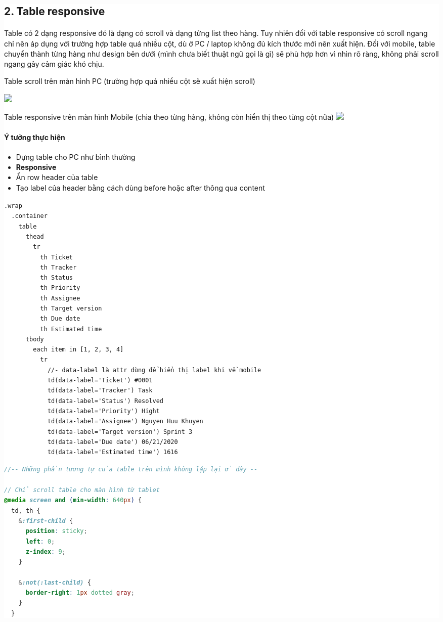 
## 2. Table responsive
Table có 2 dạng responsive đó là dạng có scroll và dạng từng list theo hàng.
Tuy nhiên đối với table responsive có scroll ngang chỉ nên áp dụng với trường hợp table quá nhiều cột, dù ở PC / laptop không đủ kích thước mới nên xuất hiện.
Đối với mobile, table chuyển thành từng hàng như design bên dưới (mình chưa biết thuật ngữ gọi là gì) sẽ phù hợp hơn vì nhìn rõ ràng, không phải scroll ngang gây cảm giác khó chịu.

Table scroll trên màn hình PC (trường hợp quá nhiều cột sẽ xuất hiện scroll)

![](https://images.viblo.asia/f63d3a32-97fa-4238-996b-8009ee1c82b4.png)

Table responsive trên màn hình Mobile (chia theo từng hàng, không còn hiển thị theo từng cột nữa)
![](https://images.viblo.asia/70737220-56b3-48ed-bc12-afc56af20ffe.png)

#### Ý tưởng thực hiện
- Dựng table cho PC như bình thường
- **Responsive**
- Ẩn row header của table
- Tạo label của header bằng cách dùng before hoặc after thông qua content

```pug
.wrap
  .container
    table
      thead
        tr
          th Ticket
          th Tracker
          th Status
          th Priority
          th Assignee
          th Target version
          th Due date
          th Estimated time
      tbody
        each item in [1, 2, 3, 4]
          tr
            //- data-label là attr dùng để hiển thị label khi về mobile
            td(data-label='Ticket') #0001
            td(data-label='Tracker') Task
            td(data-label='Status') Resolved
            td(data-label='Priority') Hight
            td(data-label='Assignee') Nguyen Huu Khuyen
            td(data-label='Target version') Sprint 3
            td(data-label='Due date') 06/21/2020
            td(data-label='Estimated time') 1616
```
```scss
//-- Những phần tương tự của table trên mình không lặp lại ở đây --

// Chỉ scroll table cho màn hình từ tablet
@media screen and (min-width: 640px) {
  td, th {
    &:first-child {
      position: sticky;
      left: 0;
      z-index: 9;
    }

    &:not(:last-child) {
      border-right: 1px dotted gray;
    }
  }
```